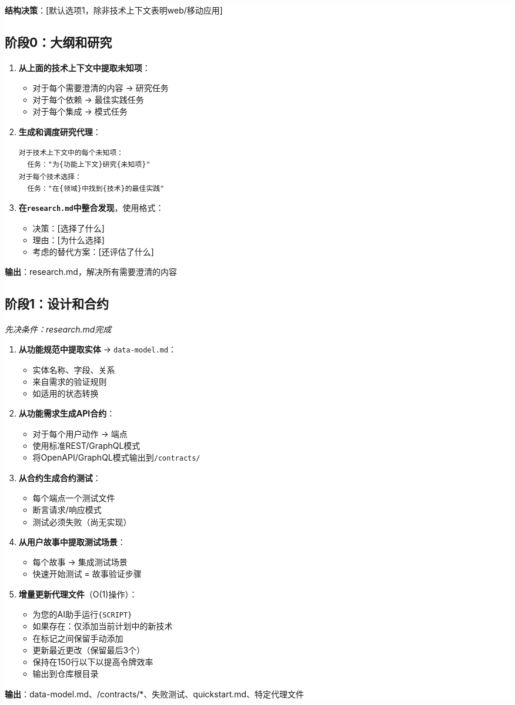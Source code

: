 **结构决策**：[默认选项1，除非技术上下文表明web/移动应用]

## 阶段0：大纲和研究
1. **从上面的技术上下文中提取未知项**：
   - 对于每个需要澄清的内容 → 研究任务
   - 对于每个依赖 → 最佳实践任务
   - 对于每个集成 → 模式任务

2. **生成和调度研究代理**：
   ```
   对于技术上下文中的每个未知项：
     任务："为{功能上下文}研究{未知项}"
   对于每个技术选择：
     任务："在{领域}中找到{技术}的最佳实践"
   ```

3. **在`research.md`中整合发现**，使用格式：
   - 决策：[选择了什么]
   - 理由：[为什么选择]
   - 考虑的替代方案：[还评估了什么]

**输出**：research.md，解决所有需要澄清的内容

## 阶段1：设计和合约
*先决条件：research.md完成*

1. **从功能规范中提取实体** → `data-model.md`：
   - 实体名称、字段、关系
   - 来自需求的验证规则
   - 如适用的状态转换

2. **从功能需求生成API合约**：
   - 对于每个用户动作 → 端点
   - 使用标准REST/GraphQL模式
   - 将OpenAPI/GraphQL模式输出到`/contracts/`

3. **从合约生成合约测试**：
   - 每个端点一个测试文件
   - 断言请求/响应模式
   - 测试必须失败（尚无实现）

4. **从用户故事中提取测试场景**：
   - 每个故事 → 集成测试场景
   - 快速开始测试 = 故事验证步骤

5. **增量更新代理文件**（O(1)操作）：
   - 为您的AI助手运行`{SCRIPT}`
   - 如果存在：仅添加当前计划中的新技术
   - 在标记之间保留手动添加
   - 更新最近更改（保留最后3个）
   - 保持在150行以下以提高令牌效率
   - 输出到仓库根目录

**输出**：data-model.md、/contracts/*、失败测试、quickstart.md、特定代理文件
